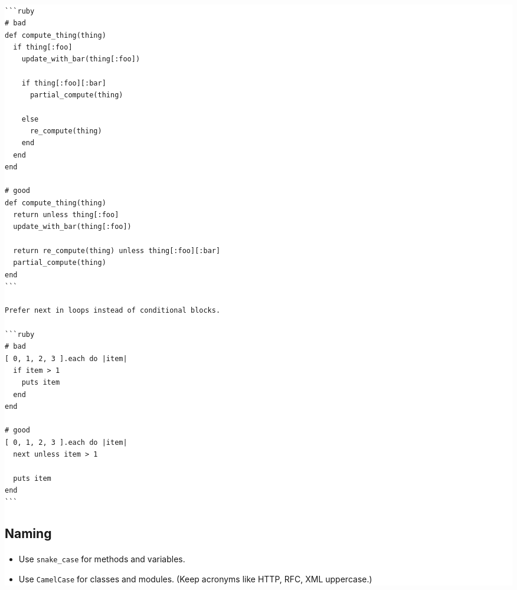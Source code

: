     ```ruby
    # bad
    def compute_thing(thing)
      if thing[:foo]
        update_with_bar(thing[:foo])
    
        if thing[:foo][:bar]
          partial_compute(thing)
      
        else
          re_compute(thing)
        end
      end
    end
    
    # good
    def compute_thing(thing)
      return unless thing[:foo]
      update_with_bar(thing[:foo])
  
      return re_compute(thing) unless thing[:foo][:bar]
      partial_compute(thing)
    end
    ```

    Prefer next in loops instead of conditional blocks.
    
    ```ruby
    # bad
    [ 0, 1, 2, 3 ].each do |item|
      if item > 1
        puts item
      end
    end
    
    # good
    [ 0, 1, 2, 3 ].each do |item|
      next unless item > 1
  
      puts item
    end
    ```

## Naming

*   Use `snake_case` for methods and variables.

*   Use `CamelCase` for classes and modules. (Keep acronyms like HTTP, RFC, XML uppercase.)
